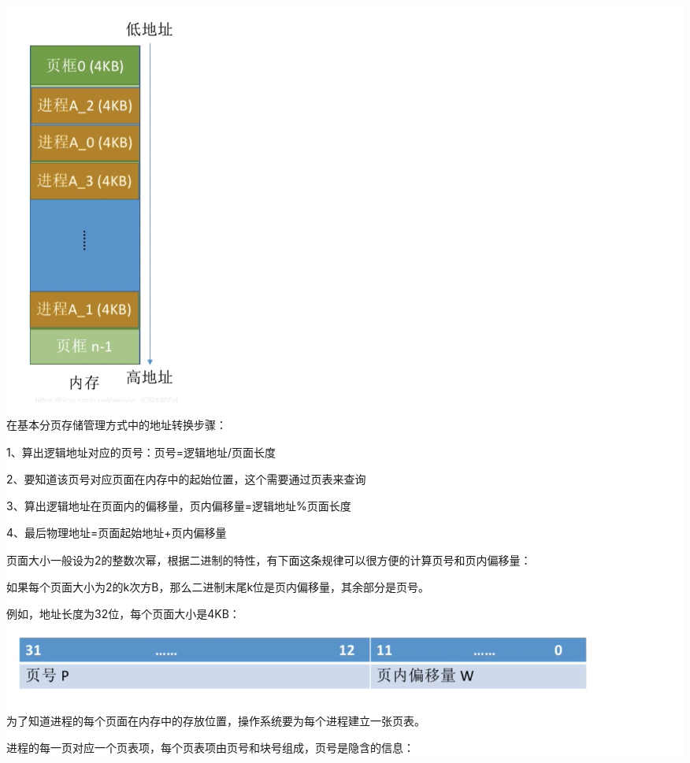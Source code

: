 ![QQ图片20220731103554](QQ图片20220731103554.png)

在基本分页存储管理方式中的地址转换步骤：

1、算出逻辑地址对应的页号：页号=逻辑地址/页面长度

2、要知道该页号对应页面在内存中的起始位置，这个需要通过页表来查询

3、算出逻辑地址在页面内的偏移量，页内偏移量=逻辑地址%页面长度

4、最后物理地址=页面起始地址+页内偏移量

页面大小一般设为2的整数次幂，根据二进制的特性，有下面这条规律可以很方便的计算页号和页内偏移量：

如果每个页面大小为2的k次方B，那么二进制末尾k位是页内偏移量，其余部分是页号。

例如，地址长度为32位，每个页面大小是4KB：

![QQ图片20220731104226](QQ图片20220731104226.png)

为了知道进程的每个页面在内存中的存放位置，操作系统要为每个进程建立一张页表。

进程的每一页对应一个页表项，每个页表项由页号和块号组成，页号是隐含的信息：
